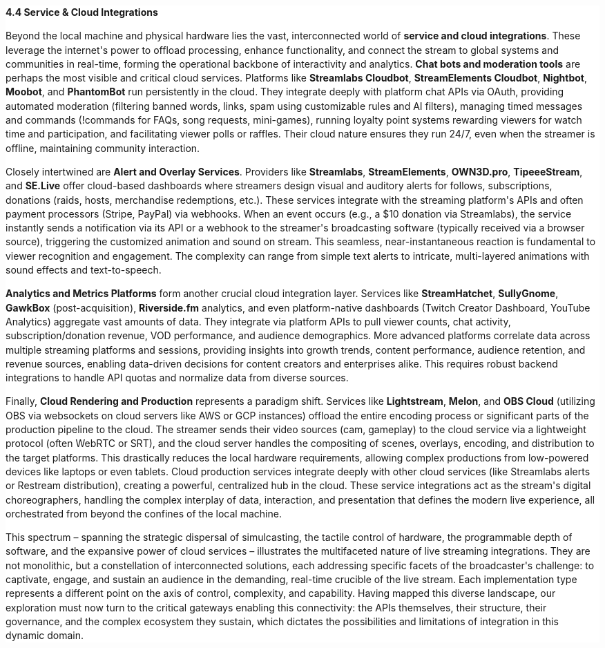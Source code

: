 **4.4 Service & Cloud Integrations**

Beyond the local machine and physical hardware lies the vast, interconnected world of **service and cloud integrations**. These leverage the internet's power to offload processing, enhance functionality, and connect the stream to global systems and communities in real-time, forming the operational backbone of interactivity and analytics. **Chat bots and moderation tools** are perhaps the most visible and critical cloud services. Platforms like **Streamlabs Cloudbot**, **StreamElements Cloudbot**, **Nightbot**, **Moobot**, and **PhantomBot** run persistently in the cloud. They integrate deeply with platform chat APIs via OAuth, providing automated moderation (filtering banned words, links, spam using customizable rules and AI filters), managing timed messages and commands (!commands for FAQs, song requests, mini-games), running loyalty point systems rewarding viewers for watch time and participation, and facilitating viewer polls or raffles. Their cloud nature ensures they run 24/7, even when the streamer is offline, maintaining community interaction.

Closely intertwined are **Alert and Overlay Services**. Providers like **Streamlabs**, **StreamElements**, **OWN3D.pro**, **TipeeeStream**, and **SE.Live** offer cloud-based dashboards where streamers design visual and auditory alerts for follows, subscriptions, donations (raids, hosts, merchandise redemptions, etc.). These services integrate with the streaming platform's APIs and often payment processors (Stripe, PayPal) via webhooks. When an event occurs (e.g., a $10 donation via Streamlabs), the service instantly sends a notification via its API or a webhook to the streamer's broadcasting software (typically received via a browser source), triggering the customized animation and sound on stream. This seamless, near-instantaneous reaction is fundamental to viewer recognition and engagement. The complexity can range from simple text alerts to intricate, multi-layered animations with sound effects and text-to-speech.

**Analytics and Metrics Platforms** form another crucial cloud integration layer. Services like **StreamHatchet**, **SullyGnome**, **GawkBox** (post-acquisition), **Riverside.fm** analytics, and even platform-native dashboards (Twitch Creator Dashboard, YouTube Analytics) aggregate vast amounts of data. They integrate via platform APIs to pull viewer counts, chat activity, subscription/donation revenue, VOD performance, and audience demographics. More advanced platforms correlate data across multiple streaming platforms and sessions, providing insights into growth trends, content performance, audience retention, and revenue sources, enabling data-driven decisions for content creators and enterprises alike. This requires robust backend integrations to handle API quotas and normalize data from diverse sources.

Finally, **Cloud Rendering and Production** represents a paradigm shift. Services like **Lightstream**, **Melon**, and **OBS Cloud** (utilizing OBS via websockets on cloud servers like AWS or GCP instances) offload the entire encoding process or significant parts of the production pipeline to the cloud. The streamer sends their video sources (cam, gameplay) to the cloud service via a lightweight protocol (often WebRTC or SRT), and the cloud server handles the compositing of scenes, overlays, encoding, and distribution to the target platforms. This drastically reduces the local hardware requirements, allowing complex productions from low-powered devices like laptops or even tablets. Cloud production services integrate deeply with other cloud services (like Streamlabs alerts or Restream distribution), creating a powerful, centralized hub in the cloud. These service integrations act as the stream's digital choreographers, handling the complex interplay of data, interaction, and presentation that defines the modern live experience, all orchestrated from beyond the confines of the local machine.

This spectrum – spanning the strategic dispersal of simulcasting, the tactile control of hardware, the programmable depth of software, and the expansive power of cloud services – illustrates the multifaceted nature of live streaming integrations. They are not monolithic, but a constellation of interconnected solutions, each addressing specific facets of the broadcaster's challenge: to captivate, engage, and sustain an audience in the demanding, real-time crucible of the live stream. Each implementation type represents a different point on the axis of control, complexity, and capability. Having mapped this diverse landscape, our exploration must now turn to the critical gateways enabling this connectivity: the APIs themselves, their structure, their governance, and the complex ecosystem they sustain, which dictates the possibilities and limitations of integration in this dynamic domain.
